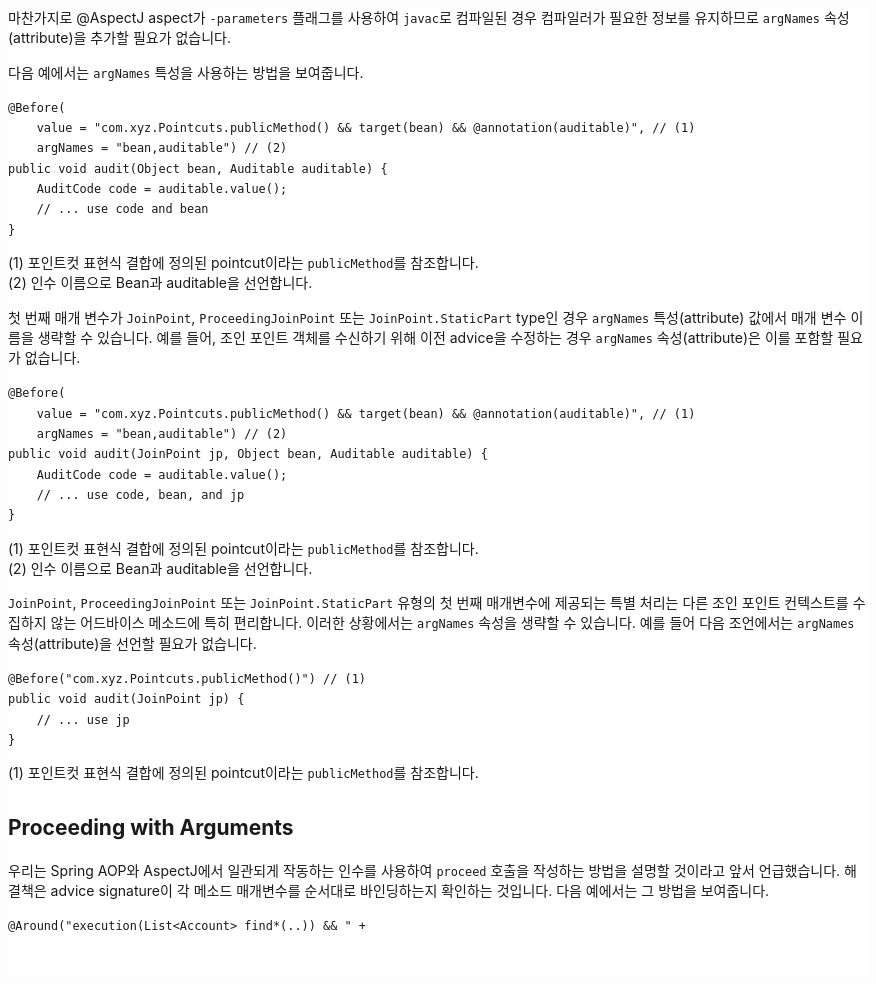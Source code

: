 <p>마찬가지로 @AspectJ aspect가 <code>-parameters</code> 플래그를 사용하여 <code>javac</code>로 컴파일된 경우 컴파일러가 필요한 정보를 유지하므로 <code>argNames</code> 속성(attribute)을 추가할 필요가 없습니다.</p>
</blockquote>
<p>다음 예에서는 <code>argNames</code> 특성을 사용하는 방법을 보여줍니다.</p>
<pre><code class="language-java"><span class="token annotation punctuation">@Before</span><span class="token punctuation">(</span>
	value <span class="token operator">=</span> <span class="token string">"com.xyz.Pointcuts.publicMethod() &amp;&amp; target(bean) &amp;&amp; @annotation(auditable)"</span><span class="token punctuation">,</span> <span class="token comment">// (1)</span>
	argNames <span class="token operator">=</span> <span class="token string">"bean,auditable"</span><span class="token punctuation">)</span> <span class="token comment">// (2)</span>
<span class="token keyword">public</span> <span class="token keyword">void</span> <span class="token function">audit</span><span class="token punctuation">(</span><span class="token class-name">Object</span> bean<span class="token punctuation">,</span> <span class="token class-name">Auditable</span> auditable<span class="token punctuation">)</span> <span class="token punctuation">{</span>
	<span class="token class-name">AuditCode</span> code <span class="token operator">=</span> auditable<span class="token punctuation">.</span><span class="token function">value</span><span class="token punctuation">(</span><span class="token punctuation">)</span><span class="token punctuation">;</span>
	<span class="token comment">// ... use code and bean</span>
<span class="token punctuation">}</span></code></pre>
<p>(1) 포인트컷 표현식 결합에 정의된 pointcut이라는 <code>publicMethod</code>를 참조합니다.<br>
(2) 인수 이름으로 Bean과 auditable을 선언합니다.</p>
<p>첫 번째 매개 변수가 <code>JoinPoint</code>, <code>ProceedingJoinPoint</code> 또는 <code>JoinPoint.StaticPart</code> type인 경우 <code>argNames</code> 특성(attribute) 값에서 매개 변수 이름을 생략할 수 있습니다. 예를 들어, 조인 포인트 객체를 수신하기 위해 이전 advice을 수정하는 경우 <code>argNames</code> 속성(attribute)은 이를 포함할 필요가 없습니다.</p>
<pre><code class="language-java"><span class="token annotation punctuation">@Before</span><span class="token punctuation">(</span>
	value <span class="token operator">=</span> <span class="token string">"com.xyz.Pointcuts.publicMethod() &amp;&amp; target(bean) &amp;&amp; @annotation(auditable)"</span><span class="token punctuation">,</span> <span class="token comment">// (1)</span>
	argNames <span class="token operator">=</span> <span class="token string">"bean,auditable"</span><span class="token punctuation">)</span> <span class="token comment">// (2)</span>
<span class="token keyword">public</span> <span class="token keyword">void</span> <span class="token function">audit</span><span class="token punctuation">(</span><span class="token class-name">JoinPoint</span> jp<span class="token punctuation">,</span> <span class="token class-name">Object</span> bean<span class="token punctuation">,</span> <span class="token class-name">Auditable</span> auditable<span class="token punctuation">)</span> <span class="token punctuation">{</span>
	<span class="token class-name">AuditCode</span> code <span class="token operator">=</span> auditable<span class="token punctuation">.</span><span class="token function">value</span><span class="token punctuation">(</span><span class="token punctuation">)</span><span class="token punctuation">;</span>
	<span class="token comment">// ... use code, bean, and jp</span>
<span class="token punctuation">}</span></code></pre>
<p>(1) 포인트컷 표현식 결합에 정의된 pointcut이라는 <code>publicMethod</code>를 참조합니다.<br>
(2) 인수 이름으로 Bean과 auditable을 선언합니다.</p>
<p><code>JoinPoint</code>, <code>ProceedingJoinPoint</code> 또는 <code>JoinPoint.StaticPart</code> 유형의 첫 번째 매개변수에 제공되는 특별 처리는 다른 조인 포인트 컨텍스트를 수집하지 않는 어드바이스 메소드에 특히 편리합니다. 이러한 상황에서는 <code>argNames</code> 속성을 생략할 수 있습니다. 예를 들어 다음 조언에서는 <code>argNames</code> 속성(attribute)을 선언할 필요가 없습니다.</p>
<pre><code class="language-java"><span class="token annotation punctuation">@Before</span><span class="token punctuation">(</span><span class="token string">"com.xyz.Pointcuts.publicMethod()"</span><span class="token punctuation">)</span> <span class="token comment">// (1)</span>
<span class="token keyword">public</span> <span class="token keyword">void</span> <span class="token function">audit</span><span class="token punctuation">(</span><span class="token class-name">JoinPoint</span> jp<span class="token punctuation">)</span> <span class="token punctuation">{</span>
	<span class="token comment">// ... use jp</span>
<span class="token punctuation">}</span></code></pre>
<p>(1) 포인트컷 표현식 결합에 정의된 pointcut이라는 <code>publicMethod</code>를 참조합니다.</p>
<h2 id="proceeding-with-arguments">Proceeding with Arguments</h2>
<p>우리는 Spring AOP와 AspectJ에서 일관되게 작동하는 인수를 사용하여 <code>proceed</code> 호출을 작성하는 방법을 설명할 것이라고 앞서 언급했습니다. 해결책은 advice signature이 각 메소드 매개변수를 순서대로 바인딩하는지 확인하는 것입니다. 다음 예에서는 그 방법을 보여줍니다.</p>
<pre><code class="language-java"><span class="token annotation punctuation">@Around</span><span class="token punctuation">(</span><span class="token string">"execution(List&lt;Account&gt; find*(..)) &amp;&amp; "</span> <span class="token operator">+</span>